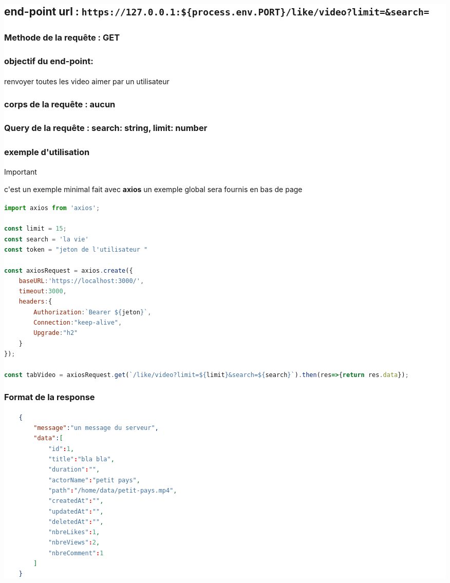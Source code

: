 ## end-point   url : **``https://127.0.0.1:${process.env.PORT}/like/video?limit=&search=``**

### Methode de la requête : **GET**
### objectif du end-point:
renvoyer toutes les video aimer par un utilisateur

### corps de la requête : **aucun**
### Query de la requête : **search: string**, **limit: number**
### exemple d'utilisation
>[!IMPORTANT]
> c'est un exemple minimal fait avec **axios**
> un exemple global sera fournis en bas de page
```js
import axios from 'axios';

const limit = 15;
const search = 'la vie'
const token = "jeton de l'utilisateur "

const axiosRequest = axios.create({
    baseURL:'https://localhost:3000/',
    timeout:3000,
    headers:{
        Authorization:`Bearer ${jeton}`,
        Connection:"keep-alive",
        Upgrade:"h2"
    }
});

const tabVideo = axiosRequest.get(`/like/video?limit=${limit}&search=${search}`).then(res=>{return res.data});

```

### Format de la response

```json
    {
        "message":"un message du serveur",
        "data":[
            "id":1,
            "title":"bla bla",
            "duration":"",
            "actorName":"petit pays",
            "path":"/home/data/petit-pays.mp4",
            "createdAt":"",
            "updatedAt":"",
            "deletedAt":"",
            "nbreLikes":1,
            "nbreViews":2,
            "nbreComment":1
        ]
    }

```
